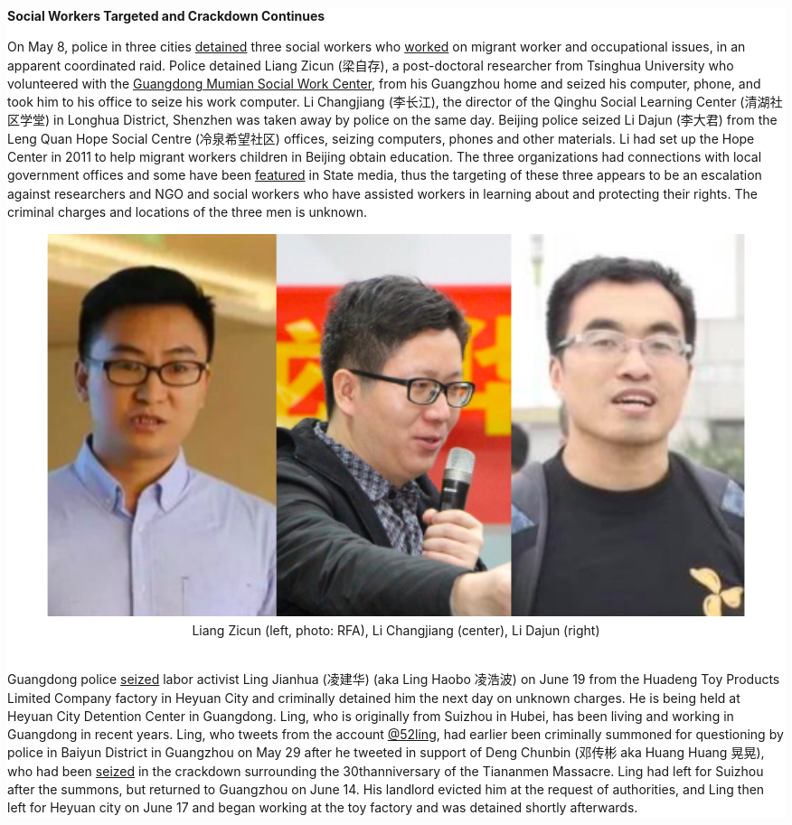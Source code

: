 
<strong>Social Workers Targeted and Crackdown Continues</strong>

On May 8, police in three cities <a href="https://www.scmp.com/news/china/politics/article/3009903/three-more-people-detained-china-continues-crack-down-labour">detained</a> three social workers who <a href="https://www.rfa.org/cantonese/news/ngo-05102019083506.html">worked</a> on migrant worker and occupational issues, in an apparent coordinated raid. Police detained Liang Zicun (梁自存), a post-doctoral researcher from Tsinghua University who volunteered with the <a href="http://www.mmswa.org/">Guangdong Mumian Social Work Center</a>, from his Guangzhou home and seized his computer, phone, and took him to his office to seize his work computer. Li Changjiang (李长江), the director of the Qinghu Social Learning Center (清湖社区学堂) in Longhua District, Shenzhen was taken away by police on the same day. Beijing police seized Li Dajun (李大君) from the Leng Quan Hope Social Centre (冷泉希望社区) offices, seizing computers, phones and other materials. Li had set up the Hope Center in 2011 to help migrant workers children in Beijing obtain education. The three organizations had connections with local government offices and some have been <a href="http://k.sina.com.cn/article_3944962452_eb23599400100e6hx.html?from=cul&subch=">featured</a> in State media, thus the targeting of these three appears to be an escalation against researchers and NGO and social workers who have assisted workers in learning about and protecting their rights. The criminal charges and locations of the three men is unknown. 

<div style="text-align:center"><img src="/images/social-workers.png" width="90%"/><br>Liang Zicun (left, photo: RFA), Li Changjiang (center), Li Dajun (right)</div><br>

Guangdong police <a href="https://wqw2010.blogspot.com/2019/06/blog-post_42.html?spref=tw">seized</a> labor activist Ling Jianhua (凌建华) (aka Ling Haobo 凌浩波) on June 19 from the Huadeng Toy Products Limited Company factory in Heyuan City and criminally detained him the next day on unknown charges. He is being held at Heyuan City Detention Center in Guangdong. Ling, who is originally from Suizhou in Hubei, has been living and working in Guangdong in recent years. Ling, who tweets from the account <a href="https://twitter.com/52ling">@52ling</a>, had earlier been criminally summoned for questioning by police in Baiyun District in Guangzhou on May 29 after he tweeted in support of Deng Chunbin (邓传彬 aka Huang Huang 晃晃), who had been <a href="https://www.nchrd.org/2019/05/suppression-ahead-of-30th-anniversary-of-tiananmen-massacre/">seized</a> in the crackdown surrounding the 30thanniversary of the Tiananmen Massacre. Ling had left for Suizhou after the summons, but returned to Guangzhou on June 14. His landlord evicted him at the request of authorities, and Ling then left for Heyuan city on June 17 and began working at the toy factory and was detained shortly afterwards.
